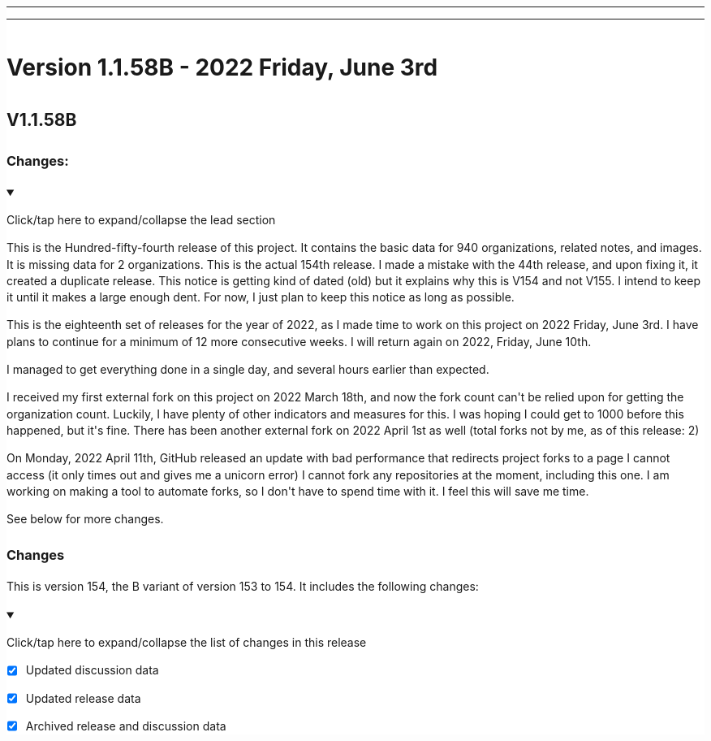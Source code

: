 ***

***

# Version 1.1.58B - 2022 Friday, June 3rd

## V1.1.58B

### Changes:

<details open><summary><p lang="en">Click/tap here to expand/collapse the lead section</p></summary>

This is the Hundred-fifty-fourth release of this project. It contains the basic data for 940 organizations, related notes, and images. It is missing data for 2 organizations. This is the actual 154th release. I made a mistake with the 44th release, and upon fixing it, it created a duplicate release. This notice is getting kind of dated (old) but it explains why this is V154 and not V155. I intend to keep it until it makes a large enough dent. For now, I just plan to keep this notice as long as possible.

This is the eighteenth set of releases for the year of 2022, as I made time to work on this project on 2022 Friday, June 3rd. I have plans to continue for a minimum of 12 more consecutive weeks.  I will return again on 2022, Friday, June 10th.

I managed to get everything done in a single day, and several hours earlier than expected.

I received my first external fork on this project on 2022 March 18th, and now the fork count can't be relied upon for getting the organization count. Luckily, I have plenty of other indicators and measures for this. I was hoping I could get to 1000 before this happened, but it's fine. There has been another external fork on 2022 April 1st as well (total forks not by me, as of this release: 2)

On Monday, 2022 April 11th, GitHub released an update with bad performance that redirects project forks to a page I cannot access (it only times out and gives me a unicorn error) I cannot fork any repositories at the moment, including this one. I am working on making a tool to automate forks, so I don't have to spend time with it. I feel this will save me time. 

See below for more changes.

</details>

### Changes

This is version 154, the B variant of version 153 to 154. It includes the following changes:

<details open><summary><p>Click/tap here to expand/collapse the list of changes in this release</p></summary>

- [x] Updated discussion data

- [x] Updated release data

- [x] Archived release and discussion data



